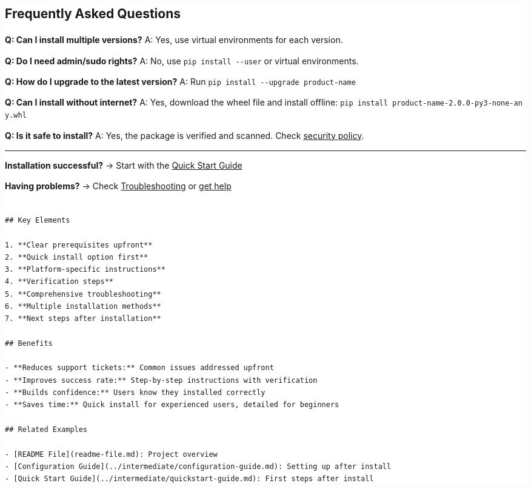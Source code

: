 ## Frequently Asked Questions

**Q: Can I install multiple versions?**
A: Yes, use virtual environments for each version.

**Q: Do I need admin/sudo rights?**
A: No, use `pip install --user` or virtual environments.

**Q: How do I upgrade to the latest version?**
A: Run `pip install --upgrade product-name`

**Q: Can I install without internet?**
A: Yes, download the wheel file and install offline: `pip install product-name-2.0.0-py3-none-any.whl`

**Q: Is it safe to install?**
A: Yes, the package is verified and scanned. Check [security policy](https://github.com/user/repo/security).

---

**Installation successful?** → Start with the [Quick Start Guide](../quickstart.md)

**Having problems?** → Check [Troubleshooting](#troubleshooting) or [get help](#getting-help)
```

## Key Elements

1. **Clear prerequisites upfront**
2. **Quick install option first**
3. **Platform-specific instructions**
4. **Verification steps**
5. **Comprehensive troubleshooting**
6. **Multiple installation methods**
7. **Next steps after installation**

## Benefits

- **Reduces support tickets:** Common issues addressed upfront
- **Improves success rate:** Step-by-step instructions with verification
- **Builds confidence:** Users know they installed correctly
- **Saves time:** Quick install for experienced users, detailed for beginners

## Related Examples

- [README File](readme-file.md): Project overview
- [Configuration Guide](../intermediate/configuration-guide.md): Setting up after install
- [Quick Start Guide](../intermediate/quickstart-guide.md): First steps after install
